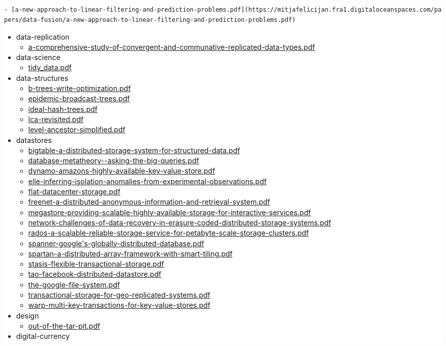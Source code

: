     - [a-new-approach-to-linear-filtering-and-prediction-problems.pdf](https://mitjafelicijan.fra1.digitaloceanspaces.com/papers/data-fusion/a-new-approach-to-linear-filtering-and-prediction-problems.pdf)
  - data-replication
    - [a-comprehensive-study-of-convergent-and-communative-replicated-data-types.pdf](https://mitjafelicijan.fra1.digitaloceanspaces.com/papers/data-replication/a-comprehensive-study-of-convergent-and-communative-replicated-data-types.pdf)
  - data-science
    - [tidy_data.pdf](https://mitjafelicijan.fra1.digitaloceanspaces.com/papers/data-science/tidy_data.pdf)
  - data-structures
    - [b-trees-write-optimization.pdf](https://mitjafelicijan.fra1.digitaloceanspaces.com/papers/data-structures/b-trees-write-optimization.pdf)
    - [epidemic-broadcast-trees.pdf](https://mitjafelicijan.fra1.digitaloceanspaces.com/papers/data-structures/epidemic-broadcast-trees.pdf)
    - [ideal-hash-trees.pdf](https://mitjafelicijan.fra1.digitaloceanspaces.com/papers/data-structures/ideal-hash-trees.pdf)
    - [lca-revisited.pdf](https://mitjafelicijan.fra1.digitaloceanspaces.com/papers/data-structures/lca-revisited.pdf)
    - [level-ancestor-simplified.pdf](https://mitjafelicijan.fra1.digitaloceanspaces.com/papers/data-structures/level-ancestor-simplified.pdf)
  - datastores
    - [bigtable-a-distributed-storage-system-for-structured-data.pdf](https://mitjafelicijan.fra1.digitaloceanspaces.com/papers/datastores/bigtable-a-distributed-storage-system-for-structured-data.pdf)
    - [database-metatheory--asking-the-big-queries.pdf](https://mitjafelicijan.fra1.digitaloceanspaces.com/papers/datastores/database-metatheory--asking-the-big-queries.pdf)
    - [dynamo-amazons-highly-available-key-value-store.pdf](https://mitjafelicijan.fra1.digitaloceanspaces.com/papers/datastores/dynamo-amazons-highly-available-key-value-store.pdf)
    - [elle-inferring-isolation-anomalies-from-experimental-observations.pdf](https://mitjafelicijan.fra1.digitaloceanspaces.com/papers/datastores/elle-inferring-isolation-anomalies-from-experimental-observations.pdf)
    - [flat-datacenter-storage.pdf](https://mitjafelicijan.fra1.digitaloceanspaces.com/papers/datastores/flat-datacenter-storage.pdf)
    - [freenet-a-distributed-anonymous-information-and-retrieval-system.pdf](https://mitjafelicijan.fra1.digitaloceanspaces.com/papers/datastores/freenet-a-distributed-anonymous-information-and-retrieval-system.pdf)
    - [megastore-providing-scalable-highly-available-storage-for-interactive-services.pdf](https://mitjafelicijan.fra1.digitaloceanspaces.com/papers/datastores/megastore-providing-scalable-highly-available-storage-for-interactive-services.pdf)
    - [network-challenges-of-data-recovery-in-erasure-coded-distributed-storage-systems.pdf](https://mitjafelicijan.fra1.digitaloceanspaces.com/papers/datastores/network-challenges-of-data-recovery-in-erasure-coded-distributed-storage-systems.pdf)
    - [rados-a-scalable-reliable-storage-service-for-petabyte-scale-storage-clusters.pdf](https://mitjafelicijan.fra1.digitaloceanspaces.com/papers/datastores/rados-a-scalable-reliable-storage-service-for-petabyte-scale-storage-clusters.pdf)
    - [spanner-google's-globally-distributed-database.pdf](https://mitjafelicijan.fra1.digitaloceanspaces.com/papers/datastores/spanner-google's-globally-distributed-database.pdf)
    - [spartan-a-distributed-array-framework-with-smart-tiling.pdf](https://mitjafelicijan.fra1.digitaloceanspaces.com/papers/datastores/spartan-a-distributed-array-framework-with-smart-tiling.pdf)
    - [stasis-flexible-transactional-storage.pdf](https://mitjafelicijan.fra1.digitaloceanspaces.com/papers/datastores/stasis-flexible-transactional-storage.pdf)
    - [tao-facebook-distributed-datastore.pdf](https://mitjafelicijan.fra1.digitaloceanspaces.com/papers/datastores/tao-facebook-distributed-datastore.pdf)
    - [the-google-file-system.pdf](https://mitjafelicijan.fra1.digitaloceanspaces.com/papers/datastores/the-google-file-system.pdf)
    - [transactional-storage-for-geo-replicated-systems.pdf](https://mitjafelicijan.fra1.digitaloceanspaces.com/papers/datastores/transactional-storage-for-geo-replicated-systems.pdf)
    - [warp-multi-key-transactions-for-key-value-stores.pdf](https://mitjafelicijan.fra1.digitaloceanspaces.com/papers/datastores/warp-multi-key-transactions-for-key-value-stores.pdf)
  - design
    - [out-of-the-tar-pit.pdf](https://mitjafelicijan.fra1.digitaloceanspaces.com/papers/design/out-of-the-tar-pit.pdf)
  - digital-currency